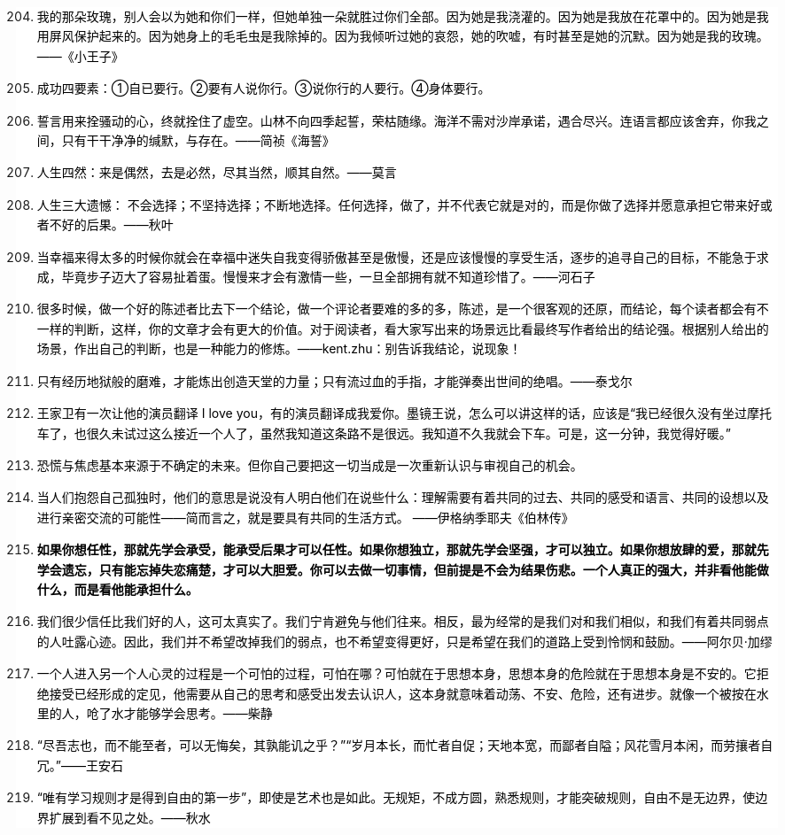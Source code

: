 204.  <span style="color:#000000;"><span style="font-size:14px;"><span style="line-height: 1.6em;">我的那朵玫瑰，别人会以为她和你们一样，但她单独一朵就胜过你们全部。因为她是我浇灌的。因为她是我放在花罩中的。因为她是我用屏风保护起来的。因为她身上的毛毛虫是我除掉的。因为我倾听过她的哀怨，她的吹嘘，有时甚至是她的沉默。因为她是我的玫瑰。&mdash;&mdash;《小王子》</span></span></span>

205.  <span style="color:#000000;"><span style="font-size:14px;"><span style="line-height: 1.6em;">成功四要素：①自已要行。②要有人说你行。③说你行的人要行。④身体要行。</span></span></span>

206.  <span style="color:#000000;"><span style="font-size:14px;"><span style="line-height: 1.6em;">誓言用来拴骚动的心，终就拴住了虚空。山林不向四季起誓，荣枯随缘。海洋不需对沙岸承诺，遇合尽兴。连语言都应该舍弃，你我之间，只有干干净净的缄默，与存在。&mdash;&mdash;简祯《海誓》</span></span></span>

207.  <span style="color:#000000;"><span style="font-size:14px;"><span style="line-height: 1.6em;">人生四然：来是偶然，去是必然，尽其当然，顺其自然。&mdash;&mdash;莫言</span></span></span>

208.  <span style="color:#000000;"><span style="font-size:14px;"><span style="line-height: 1.6em;">人生三大遗憾： 不会选择；不坚持选择；不断地选择。任何选择，做了，并不代表它就是对的，而是你做了选择并愿意承担它带来好或者不好的后果。&mdash;&mdash;秋叶</span></span></span>

209.  <span style="color:#000000;"><span style="font-size:14px;"><span style="line-height: 1.6em;">当幸福来得太多的时候你就会在幸福中迷失自我变得骄傲甚至是傲慢，还是应该慢慢的享受生活，逐步的追寻自己的目标，不能急于求成，毕竟步子迈大了容易扯着蛋。慢慢来才会有激情一些，一旦全部拥有就不知道珍惜了。&mdash;&mdash;河石子</span></span></span>

210.  <span style="color:#000000;"><span style="font-size:14px;"><span style="line-height: 1.6em;">很多时候，做一个好的陈述者比去下一个结论，做一个评论者要难的多的多，陈述，是一个很客观的还原，而结论，每个读者都会有不一样的判断，这样，你的文章才会有更大的价值。对于阅读者，看大家写出来的场景远比看最终写作者给出的结论强。根据别人给出的场景，作出自己的判断，也是一种能力的修炼。&mdash;&mdash;kent.zhu：别告诉我结论，说现象！</span></span></span>

211.  <span style="color:#000000;"><span style="font-size:14px;"><span style="line-height: 1.6em;">只有经历地狱般的磨难，才能炼出创造天堂的力量；只有流过血的手指，才能弹奏出世间的绝唱。&mdash;&mdash;泰戈尔</span></span></span>

212.  <span style="color:#000000;"><span style="font-size:14px;"><span style="line-height: 1.6em;">王家卫有一次让他的演员翻译 I love you，有的演员翻译成我爱你。墨镜王说，怎么可以讲这样的话，应该是&ldquo;我已经很久没有坐过摩托车了，也很久未试过这么接近一个人了，虽然我知道这条路不是很远。我知道不久我就会下车。可是，这一分钟，我觉得好暖。&rdquo;</span></span></span>

213.  <span style="color:#000000;"><span style="font-size:14px;"><span style="line-height: 1.6em;">恐慌与焦虑基本来源于不确定的未来。但你自己要把这一切当成是一次重新认识与审视自己的机会。</span></span></span>

214.  <span style="color:#000000;"><span style="font-size:14px;"><span style="line-height: 1.6em;">当人们抱怨自己孤独时，他们的意思是说没有人明白他们在说些什么：理解需要有着共同的过去、共同的感受和语言、共同的设想以及进行亲密交流的可能性&mdash;&mdash;简而言之，就是要具有共同的生活方式。 &mdash;&mdash;伊格纳季耶夫《伯林传》</span></span></span>

215.  <span style="color:#000000;">**<span style="font-size:14px;"><span style="line-height: 1.6em;">如果你想任性，那就先学会承受，能承受后果才可以任性。如果你想独立，那就先学会坚强，才可以独立。如果你想放肆的爱，那就先学会遗忘，只有能忘掉失恋痛楚，才可以大胆爱。你可以去做一切事情，但前提是不会为结果伤悲。一个人真正的强大，并非看他能做什么，而是看他能承担什么。</span></span>**</span>

216.  <span style="color:#000000;"><span style="font-size:14px;"><span style="line-height: 1.6em;">我们很少信任比我们好的人，这可太真实了。我们宁肯避免与他们往来。相反，最为经常的是我们对和我们相似，和我们有着共同弱点的人吐露心迹。因此，我们并不希望改掉我们的弱点，也不希望变得更好，只是希望在我们的道路上受到怜悯和鼓励。&mdash;&mdash;阿尔贝&middot;加缪</span></span></span>

217.  <span style="color:#000000;"><span style="font-size:14px;"><span style="line-height: 1.6em;">一个人进入另一个人心灵的过程是一个可怕的过程，可怕在哪？可怕就在于思想本身，思想本身的危险就在于思想本身是不安的。它拒绝接受已经形成的定见，他需要从自己的思考和感受出发去认识人，这本身就意味着动荡、不安、危险，还有进步。就像一个被按在水里的人，呛了水才能够学会思考。&mdash;&mdash;柴静</span></span></span>

218.  <span style="color:#000000;"><span style="font-size:14px;"><span style="line-height: 1.6em;">&ldquo;尽吾志也，而不能至者，可以无悔矣，其孰能讥之乎？&rdquo;&ldquo;岁月本长，而忙者自促；天地本宽，而鄙者自隘；风花雪月本闲，而劳攘者自冗。&rdquo;&mdash;&mdash;王安石</span></span></span>

219.  <span style="color:#000000;"><span style="font-size:14px;"><span style="line-height: 1.6em;">&ldquo;唯有学习规则才是得到自由的第一步&rdquo;，即使是艺术也是如此。无规矩，不成方圆，熟悉规则，才能突破规则，自由不是无边界，使边界扩展到看不见之处。&mdash;&mdash;秋水</span></span></span>

